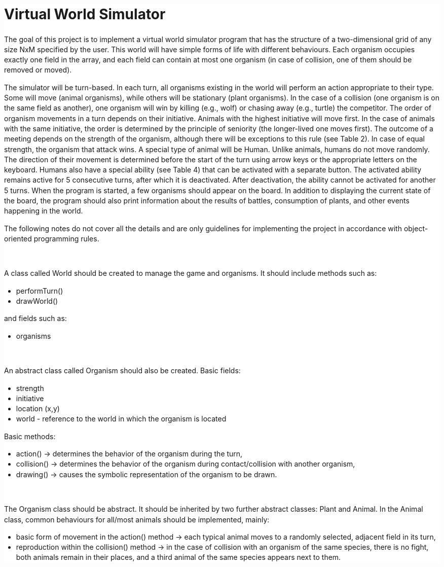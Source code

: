 # Virtual World Simulator
The goal of this project is to implement a virtual world simulator program that has the structure of a two-dimensional grid of any size NxM specified by the user. This world will have simple forms of life with different behaviours. Each organism occupies exactly one field in the array, and each field can contain at most one organism (in case of collision, one of them should be removed or moved).

The simulator will be turn-based. In each turn, all organisms existing in the world will perform an action appropriate to their type. Some will move (animal organisms), while others will be stationary (plant organisms). In the case of a collision (one organism is on the same field as another), one organism will win by killing (e.g., wolf) or chasing away (e.g., turtle) the competitor. The order of organism movements in a turn depends on their initiative. Animals with the highest initiative will move first. In the case of animals with the same initiative, the order is determined by the principle of seniority (the longer-lived one moves first). The outcome of a meeting depends on the strength of the organism, although there will be exceptions to this rule (see Table 2). In case of equal strength, the organism that attack wins. A special type of animal will be Human. Unlike animals, humans do not move randomly. The direction of their movement is determined before the start of the turn using arrow keys or the appropriate letters on the keyboard. Humans also have a special ability (see Table 4) that can be activated with a separate button. The activated ability remains active for 5 consecutive turns, after which it is deactivated. After deactivation, the ability cannot be activated for another 5 turns. When the program is started, a few organisms should appear on the board. In addition to displaying the current state of the board, the program should also print information about the results of battles, consumption of plants, and other events happening in the world.

The following notes do not cover all the details and are only guidelines for implementing the project in accordance with object-oriented programming rules.

<br>

A class called World should be created to manage the game and organisms. It should include methods such as:
- performTurn()
- drawWorld()

and fields such as:
- organisms	

<br>

An abstract class called Organism should also be created. Basic fields:
- strength
- initiative
- location (x,y)
- world - reference to the world in which the organism is located

Basic methods:
- action() → determines the behavior of the organism during the turn,
- collision() → determines the behavior of the organism during contact/collision with another organism,
- drawing() → causes the symbolic representation of the organism to be drawn.

<br>

The Organism class should be abstract. It should be inherited by two further abstract classes: Plant and Animal. In the Animal class, common behaviours for all/most animals should be implemented, mainly:
- basic form of movement in the action() method → each typical animal moves to a randomly selected, adjacent field in its turn,
- reproduction within the collision() method → in the case of collision with an organism of the same species, there is no fight, both animals remain in their places, and a third animal of the same species appears next to them.
